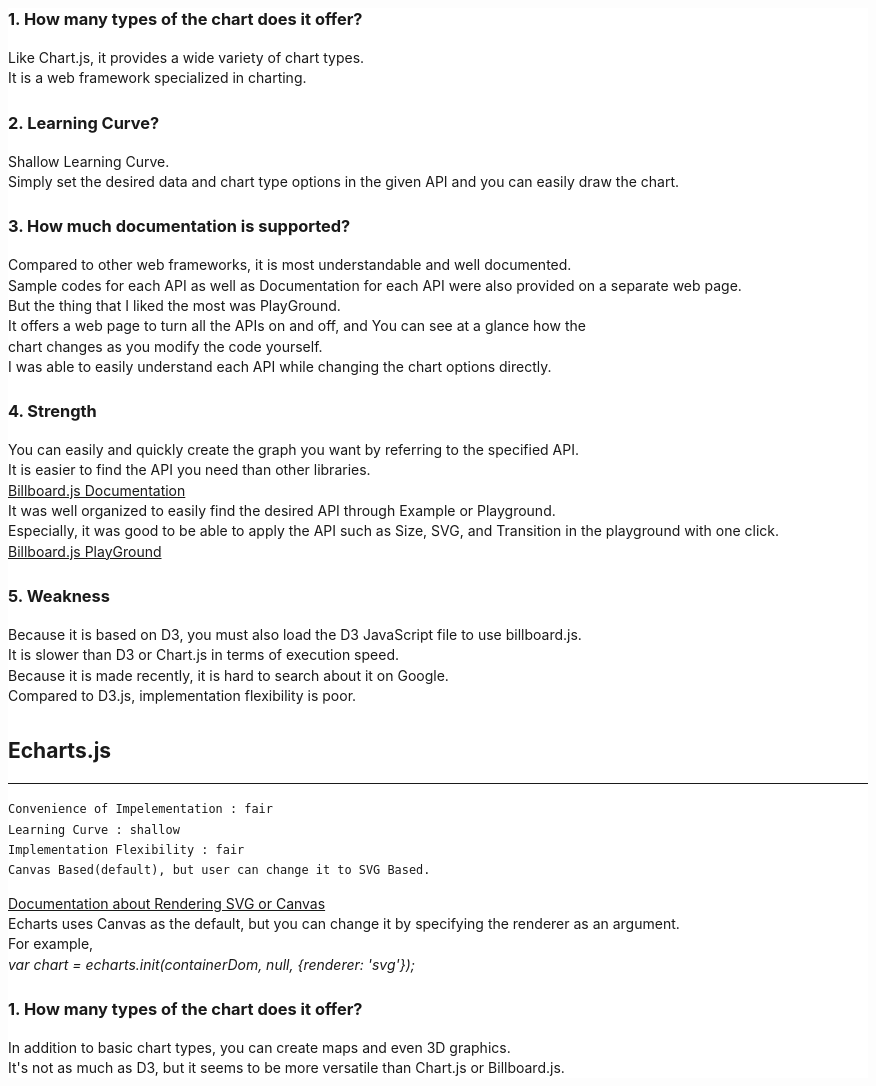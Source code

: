  ### 1. How many types of the chart does it offer?
 Like Chart.js, it provides a wide variety of chart types.   
 It is a web framework specialized in charting.  

 ### 2. Learning Curve?
 Shallow Learning Curve.  
 Simply set the desired data and chart type options in the given API and you can easily draw the chart.  

 ### 3. How much documentation is supported?
 Compared to other web frameworks, it is most understandable and well documented.  
 Sample codes for each API as well as Documentation for each API were also provided on a separate web page.  
 But the thing that I liked the most was PlayGround.  
 It offers a web page to turn all the APIs on and off, and You can see at a glance how the  
 chart changes as you modify the code yourself.  
 I was able to easily understand each API while changing the chart options directly.  

 ### 4. Strength
   You can easily and quickly create the graph you want by referring to the specified API.  
   It is easier to find the API you need than other libraries.  
   [Billboard.js Documentation](https://naver.github.io/billboard.js/)  
   It was well organized to easily find the desired API through Example or Playground.  
   Especially, it was good to be able to apply the API such as Size, SVG, and Transition in the playground with one click.  
   [Billboard.js PlayGround](https://naver.github.io/billboard.js/playground/)

 ### 5. Weakness
  Because it is based on D3, you must also load the D3 JavaScript file to use billboard.js.  
  It is slower than D3 or Chart.js in terms of execution speed.  
  Because it is made recently, it is hard to search about it on Google.  
  Compared to D3.js, implementation flexibility is poor.  

## Echarts.js
---
  ```
  Convenience of Impelementation : fair   
  Learning Curve : shallow  
  Implementation Flexibility : fair  
  Canvas Based(default), but user can change it to SVG Based.
  ```
  [Documentation about Rendering SVG or Canvas](https://ecomfe.github.io/echarts-doc/public/en/tutorial.html#Render%20by%20Canvas%20or%20SVG)  
  Echarts uses Canvas as the default, but you can change it by specifying the renderer as an argument.  
  For example,  
  *var chart = echarts.init(containerDom, null, {renderer: 'svg'});*  

 ### 1. How many types of the chart does it offer?
 In addition to basic chart types, you can create maps and even 3D graphics.  
 It's not as much as D3, but it seems to be more versatile than Chart.js or Billboard.js.  
